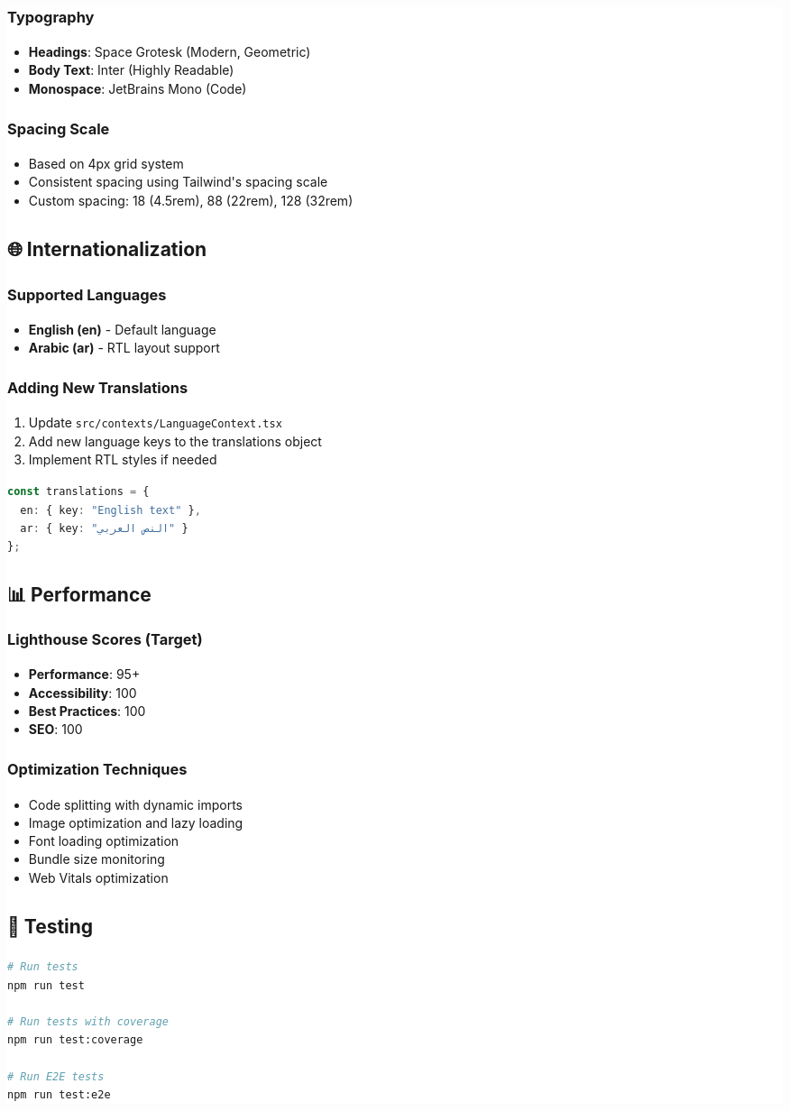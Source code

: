 ### **Typography**
- **Headings**: Space Grotesk (Modern, Geometric)
- **Body Text**: Inter (Highly Readable)
- **Monospace**: JetBrains Mono (Code)

### **Spacing Scale**
- Based on 4px grid system
- Consistent spacing using Tailwind's spacing scale
- Custom spacing: 18 (4.5rem), 88 (22rem), 128 (32rem)

## 🌐 Internationalization

### **Supported Languages**
- **English (en)** - Default language
- **Arabic (ar)** - RTL layout support

### **Adding New Translations**
1. Update `src/contexts/LanguageContext.tsx`
2. Add new language keys to the translations object
3. Implement RTL styles if needed

```typescript
const translations = {
  en: { key: "English text" },
  ar: { key: "النص العربي" }
};
```

## 📊 Performance

### **Lighthouse Scores** (Target)
- **Performance**: 95+
- **Accessibility**: 100
- **Best Practices**: 100
- **SEO**: 100

### **Optimization Techniques**
- Code splitting with dynamic imports
- Image optimization and lazy loading
- Font loading optimization
- Bundle size monitoring
- Web Vitals optimization

## 🧪 Testing

```bash
# Run tests
npm run test

# Run tests with coverage
npm run test:coverage

# Run E2E tests
npm run test:e2e
```
